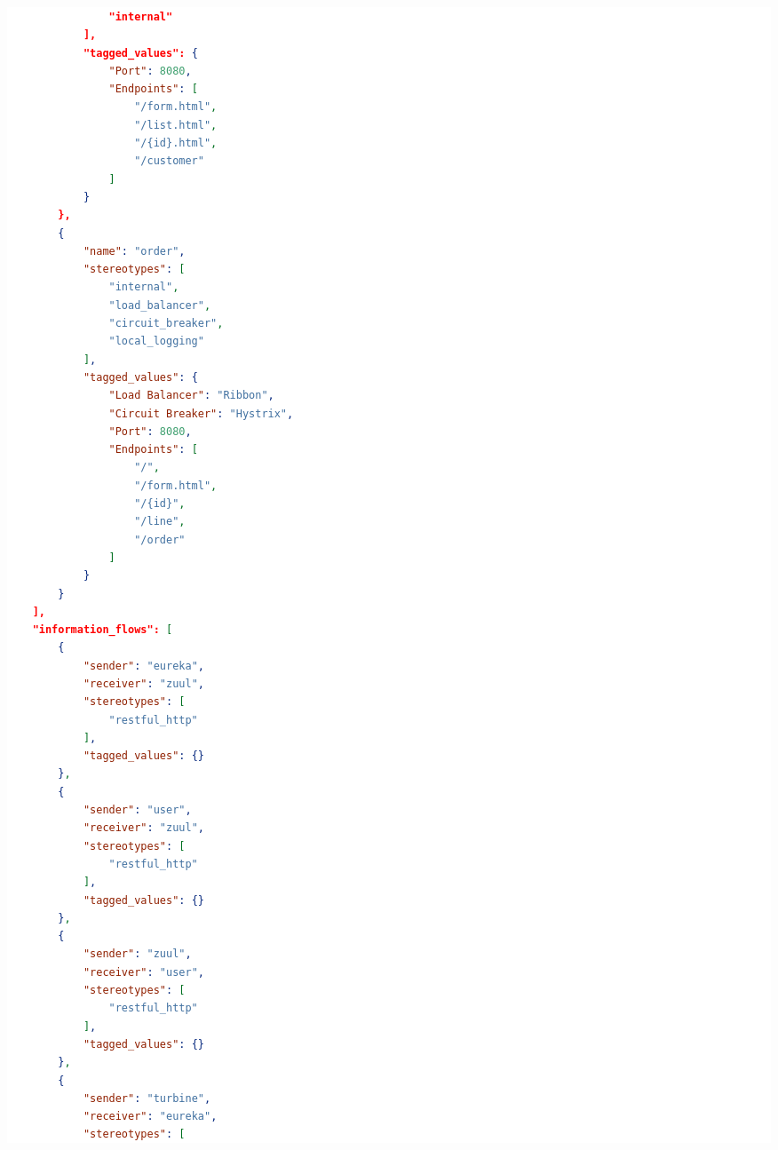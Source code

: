 ```json
                "internal"
            ],
            "tagged_values": {
                "Port": 8080,
                "Endpoints": [
                    "/form.html",
                    "/list.html",
                    "/{id}.html",
                    "/customer"
                ]
            }
        },
        {
            "name": "order",
            "stereotypes": [
                "internal",
                "load_balancer",
                "circuit_breaker",
                "local_logging"
            ],
            "tagged_values": {
                "Load Balancer": "Ribbon",
                "Circuit Breaker": "Hystrix",
                "Port": 8080,
                "Endpoints": [
                    "/",
                    "/form.html",
                    "/{id}",
                    "/line",
                    "/order"
                ]
            }
        }
    ],
    "information_flows": [
        {
            "sender": "eureka",
            "receiver": "zuul",
            "stereotypes": [
                "restful_http"
            ],
            "tagged_values": {}
        },
        {
            "sender": "user",
            "receiver": "zuul",
            "stereotypes": [
                "restful_http"
            ],
            "tagged_values": {}
        },
        {
            "sender": "zuul",
            "receiver": "user",
            "stereotypes": [
                "restful_http"
            ],
            "tagged_values": {}
        },
        {
            "sender": "turbine",
            "receiver": "eureka",
            "stereotypes": [
```